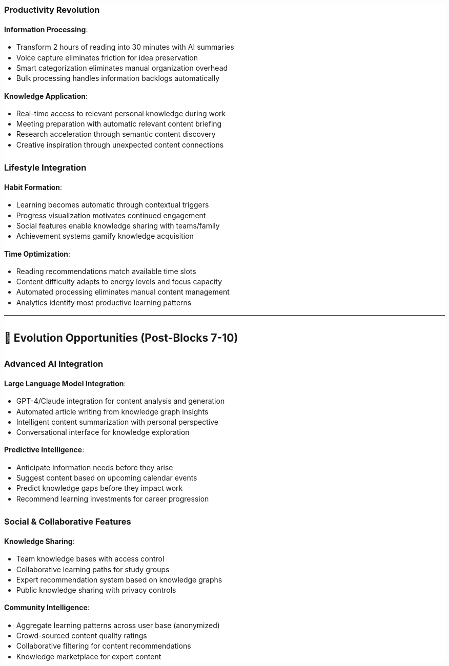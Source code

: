 ### Productivity Revolution
**Information Processing**:
- Transform 2 hours of reading into 30 minutes with AI summaries
- Voice capture eliminates friction for idea preservation
- Smart categorization eliminates manual organization overhead
- Bulk processing handles information backlogs automatically

**Knowledge Application**:
- Real-time access to relevant personal knowledge during work
- Meeting preparation with automatic relevant content briefing
- Research acceleration through semantic content discovery
- Creative inspiration through unexpected content connections

### Lifestyle Integration
**Habit Formation**:
- Learning becomes automatic through contextual triggers
- Progress visualization motivates continued engagement
- Social features enable knowledge sharing with teams/family
- Achievement systems gamify knowledge acquisition

**Time Optimization**:
- Reading recommendations match available time slots
- Content difficulty adapts to energy levels and focus capacity
- Automated processing eliminates manual content management
- Analytics identify most productive learning patterns

---

## 🚀 Evolution Opportunities (Post-Blocks 7-10)

### Advanced AI Integration
**Large Language Model Integration**:
- GPT-4/Claude integration for content analysis and generation
- Automated article writing from knowledge graph insights
- Intelligent content summarization with personal perspective
- Conversational interface for knowledge exploration

**Predictive Intelligence**:
- Anticipate information needs before they arise
- Suggest content based on upcoming calendar events
- Predict knowledge gaps before they impact work
- Recommend learning investments for career progression

### Social & Collaborative Features
**Knowledge Sharing**:
- Team knowledge bases with access control
- Collaborative learning paths for study groups
- Expert recommendation system based on knowledge graphs
- Public knowledge sharing with privacy controls

**Community Intelligence**:
- Aggregate learning patterns across user base (anonymized)
- Crowd-sourced content quality ratings
- Collaborative filtering for content recommendations
- Knowledge marketplace for expert content
